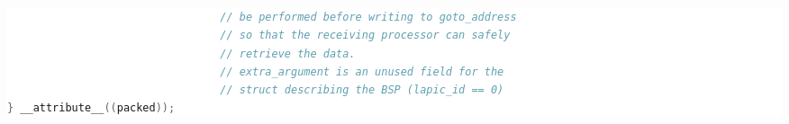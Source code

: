 ```c
                                 // be performed before writing to goto_address
                                 // so that the receiving processor can safely
                                 // retrieve the data.
                                 // extra_argument is an unused field for the
                                 // struct describing the BSP (lapic_id == 0)
} __attribute__((packed));
```

